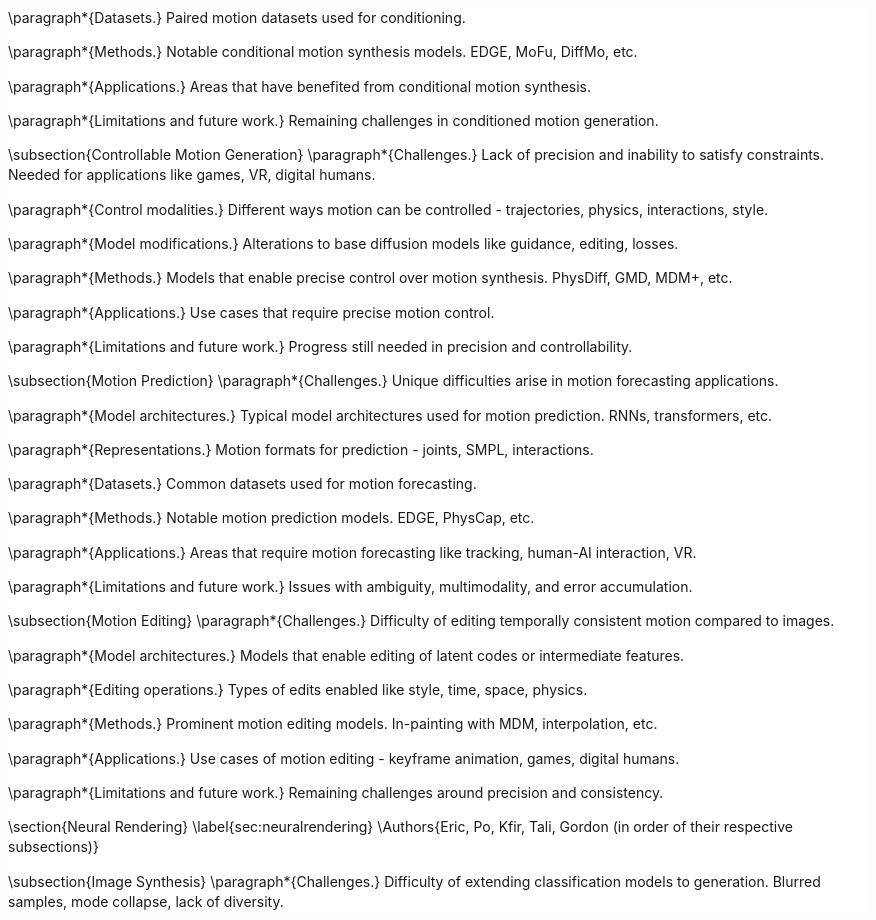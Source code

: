 \paragraph*{Datasets.} Paired motion datasets used for conditioning.

\paragraph*{Methods.} Notable conditional motion synthesis models. EDGE, MoFu, DiffMo, etc. 

\paragraph*{Applications.} Areas that have benefited from conditional motion synthesis.

\paragraph*{Limitations and future work.} Remaining challenges in conditioned motion generation.

\subsection{Controllable Motion Generation}
\paragraph*{Challenges.} Lack of precision and inability to satisfy constraints. Needed for applications like games, VR, digital humans.

\paragraph*{Control modalities.} Different ways motion can be controlled - trajectories, physics, interactions, style.

\paragraph*{Model modifications.} Alterations to base diffusion models like guidance, editing, losses.

\paragraph*{Methods.} Models that enable precise control over motion synthesis. PhysDiff, GMD, MDM+, etc.

\paragraph*{Applications.} Use cases that require precise motion control.

\paragraph*{Limitations and future work.} Progress still needed in precision and controllability.

\subsection{Motion Prediction}
\paragraph*{Challenges.} Unique difficulties arise in motion forecasting applications.

\paragraph*{Model architectures.} Typical model architectures used for motion prediction. RNNs, transformers, etc.

\paragraph*{Representations.} Motion formats for prediction - joints, SMPL, interactions.

\paragraph*{Datasets.} Common datasets used for motion forecasting.

\paragraph*{Methods.} Notable motion prediction models. EDGE, PhysCap, etc.  

\paragraph*{Applications.} Areas that require motion forecasting like tracking, human-AI interaction, VR.

\paragraph*{Limitations and future work.} Issues with ambiguity, multimodality, and error accumulation.

\subsection{Motion Editing}
\paragraph*{Challenges.} Difficulty of editing temporally consistent motion compared to images.

\paragraph*{Model architectures.} Models that enable editing of latent codes or intermediate features.

\paragraph*{Editing operations.} Types of edits enabled like style, time, space, physics. 

\paragraph*{Methods.} Prominent motion editing models. In-painting with MDM, interpolation, etc.

\paragraph*{Applications.} Use cases of motion editing - keyframe animation, games, digital humans.

\paragraph*{Limitations and future work.} Remaining challenges around precision and consistency.

\section{Neural Rendering}
\label{sec:neuralrendering}
\Authors{Eric, Po, Kfir, Tali, Gordon (in order of their respective subsections)}

\subsection{Image Synthesis}
\paragraph*{Challenges.} Difficulty of extending classification models to generation. Blurred samples, mode collapse, lack of diversity.
